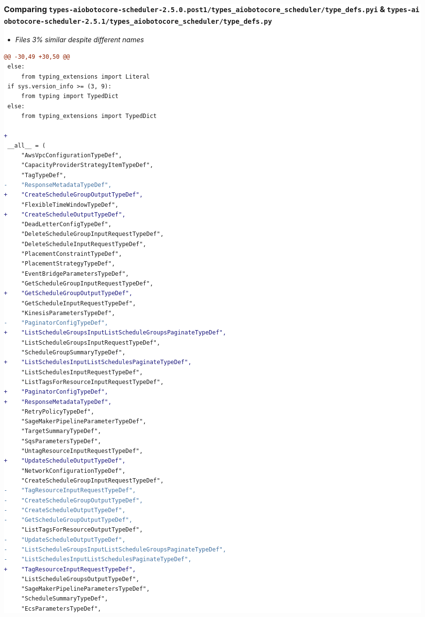 ### Comparing `types-aiobotocore-scheduler-2.5.0.post1/types_aiobotocore_scheduler/type_defs.pyi` & `types-aiobotocore-scheduler-2.5.1/types_aiobotocore_scheduler/type_defs.py`

 * *Files 3% similar despite different names*

```diff
@@ -30,49 +30,50 @@
 else:
     from typing_extensions import Literal
 if sys.version_info >= (3, 9):
     from typing import TypedDict
 else:
     from typing_extensions import TypedDict
 
+
 __all__ = (
     "AwsVpcConfigurationTypeDef",
     "CapacityProviderStrategyItemTypeDef",
     "TagTypeDef",
-    "ResponseMetadataTypeDef",
+    "CreateScheduleGroupOutputTypeDef",
     "FlexibleTimeWindowTypeDef",
+    "CreateScheduleOutputTypeDef",
     "DeadLetterConfigTypeDef",
     "DeleteScheduleGroupInputRequestTypeDef",
     "DeleteScheduleInputRequestTypeDef",
     "PlacementConstraintTypeDef",
     "PlacementStrategyTypeDef",
     "EventBridgeParametersTypeDef",
     "GetScheduleGroupInputRequestTypeDef",
+    "GetScheduleGroupOutputTypeDef",
     "GetScheduleInputRequestTypeDef",
     "KinesisParametersTypeDef",
-    "PaginatorConfigTypeDef",
+    "ListScheduleGroupsInputListScheduleGroupsPaginateTypeDef",
     "ListScheduleGroupsInputRequestTypeDef",
     "ScheduleGroupSummaryTypeDef",
+    "ListSchedulesInputListSchedulesPaginateTypeDef",
     "ListSchedulesInputRequestTypeDef",
     "ListTagsForResourceInputRequestTypeDef",
+    "PaginatorConfigTypeDef",
+    "ResponseMetadataTypeDef",
     "RetryPolicyTypeDef",
     "SageMakerPipelineParameterTypeDef",
     "TargetSummaryTypeDef",
     "SqsParametersTypeDef",
     "UntagResourceInputRequestTypeDef",
+    "UpdateScheduleOutputTypeDef",
     "NetworkConfigurationTypeDef",
     "CreateScheduleGroupInputRequestTypeDef",
-    "TagResourceInputRequestTypeDef",
-    "CreateScheduleGroupOutputTypeDef",
-    "CreateScheduleOutputTypeDef",
-    "GetScheduleGroupOutputTypeDef",
     "ListTagsForResourceOutputTypeDef",
-    "UpdateScheduleOutputTypeDef",
-    "ListScheduleGroupsInputListScheduleGroupsPaginateTypeDef",
-    "ListSchedulesInputListSchedulesPaginateTypeDef",
+    "TagResourceInputRequestTypeDef",
     "ListScheduleGroupsOutputTypeDef",
     "SageMakerPipelineParametersTypeDef",
     "ScheduleSummaryTypeDef",
     "EcsParametersTypeDef",
```